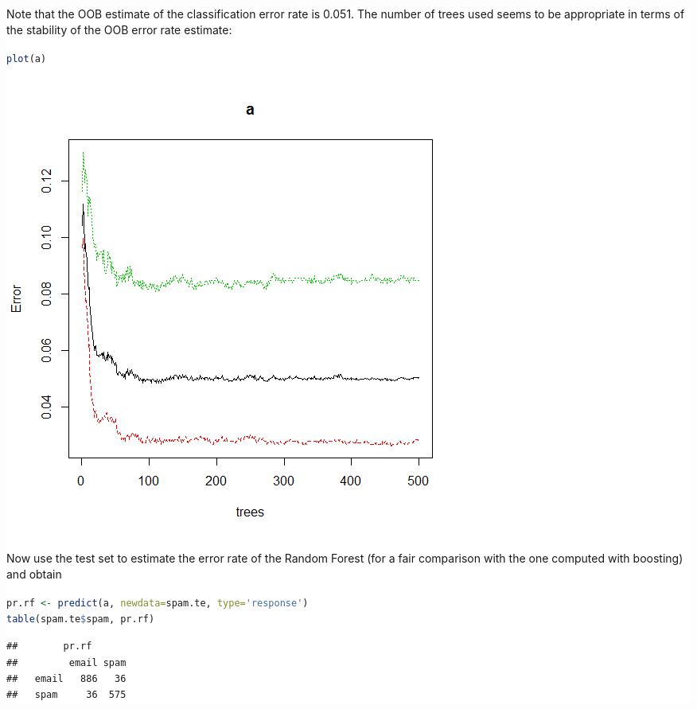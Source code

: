 Note that the OOB estimate of the classification error rate is 0.051.
The number of trees used seems to be appropriate in terms of the
stability of the OOB error rate estimate:

``` r
plot(a)
```

![](README_files/figure-gfm/spam.plot.rf-1.png)

Now use the test set to estimate the error rate of the Random Forest
(for a fair comparison with the one computed with boosting) and obtain

``` r
pr.rf <- predict(a, newdata=spam.te, type='response')
table(spam.te$spam, pr.rf)
```

    ##        pr.rf
    ##         email spam
    ##   email   886   36
    ##   spam     36  575
